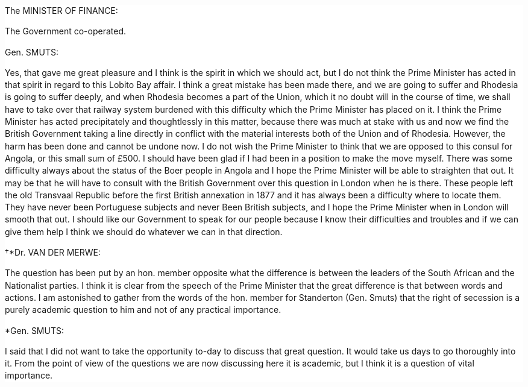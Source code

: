 </speech>

<speech by="#minister_of_finance">

<from>The <person refersTo="hansard_za">MINISTER OF FINANCE</person>:</from>

<p>The Government co-operated.</p>

</speech>

<speech by="#smuts">

<from>Gen. <person refersTo="hansard_za">SMUTS</person>:</from>

<p>Yes, that gave me great pleasure and I think is the spirit in which we should act, but I do not think the Prime Minister has acted in that spirit in regard to this Lobito Bay affair. I think a great mistake has been made there, and we are going to suffer and Rhodesia is going to suffer deeply, and when Rhodesia becomes a part of the Union, which it no doubt will in the course of time, we shall have to take over that railway system burdened with this difficulty which the Prime Minister has placed on it. I think the Prime Minister has acted precipitately and thoughtlessly in this matter, because there was much at stake with us and now we find the British Government taking a line directly in conflict with the material interests both of the Union and of Rhodesia. However, the harm has been done and cannot be undone now. I do not wish the Prime Minister to think that we are opposed to this consul for Angola, or this small sum of £500. I should have been glad if I had been in a position to make the move myself. There was some difficulty always about the status of the Boer people in Angola and I hope the Prime Minister will be able to straighten that out. It may be that he will have to consult with the British Government over this question in London when he is there. These people left the old Transvaal Republic before the first British annexation in 1877 and it has always been a difficulty where to locate them. They have never been Portuguese subjects and never Been British subjects, and I hope the Prime Minister when in London will smooth that out. I should like our Government to speak for our people because I know their difficulties and troubles and if we can give them help I think we should do whatever we can in that direction.</p>

</speech>

<speech by="#van_der_merwe">

<from>&#x2020;*Dr. <person refersTo="hansard_za">VAN DER MERWE</person>:</from>

<p>The question has been put by an hon. member opposite what the difference is between the leaders of the South African and the Nationalist parties. I think it is clear from the speech of the Prime Minister that the great difference is that between words and actions. I am astonished to gather from the words of the hon. member for Standerton (Gen. Smuts) that the right of secession is a purely academic question to him and not of any practical importance.</p>

</speech>

<speech by="#smuts">

<from>*Gen. <person refersTo="hansard_za">SMUTS</person>:</from>

<p>I said that I did not want to take the opportunity to-day to discuss that great question. It would take us days to go thoroughly into it. From the point of view of the questions we are now discussing here it is academic, but I think it is a question of vital importance.</p>

</speech>

<speech by="#van_der_merwe">

